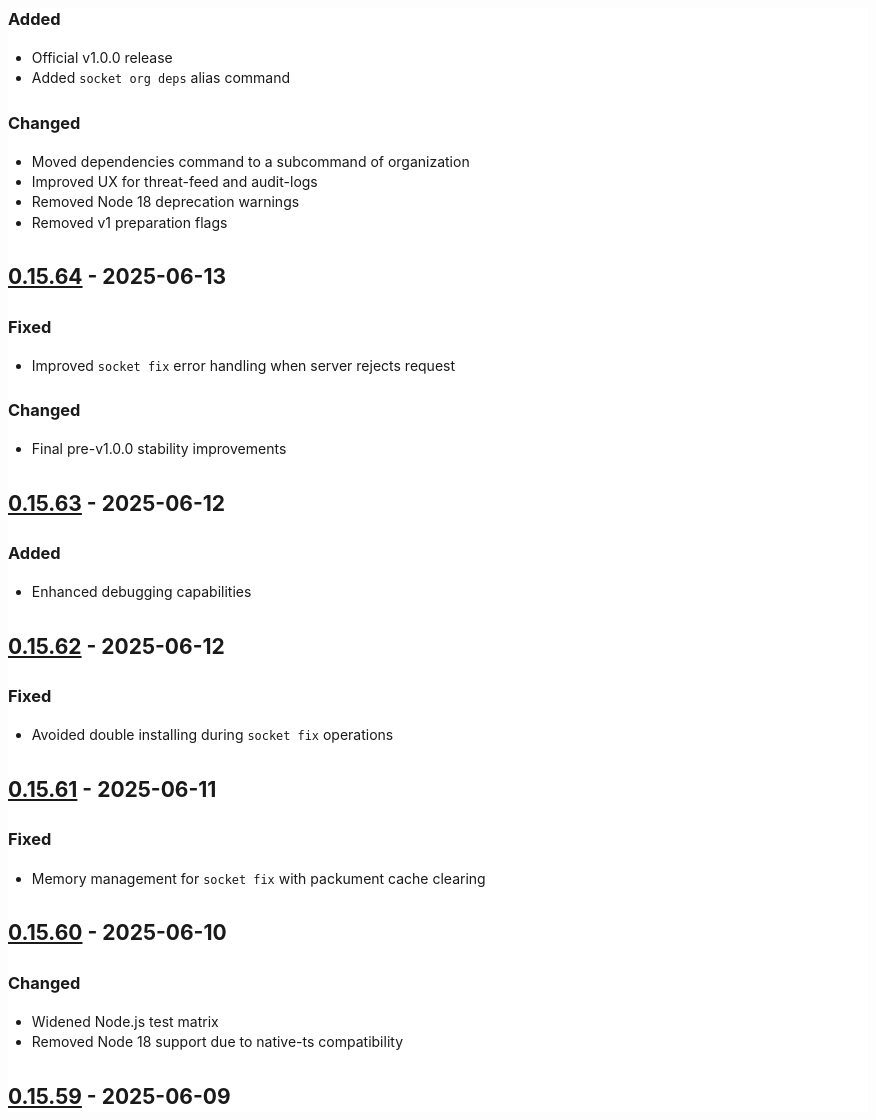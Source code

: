 ### Added
- Official v1.0.0 release
- Added `socket org deps` alias command

### Changed
- Moved dependencies command to a subcommand of organization
- Improved UX for threat-feed and audit-logs
- Removed Node 18 deprecation warnings
- Removed v1 preparation flags

## [0.15.64](https://github.com/SocketDev/socket-cli/releases/tag/v0.15.64) - 2025-06-13

### Fixed
- Improved `socket fix` error handling when server rejects request

### Changed
- Final pre-v1.0.0 stability improvements

## [0.15.63](https://github.com/SocketDev/socket-cli/releases/tag/v0.15.63) - 2025-06-12

### Added
- Enhanced debugging capabilities

## [0.15.62](https://github.com/SocketDev/socket-cli/releases/tag/v0.15.62) - 2025-06-12

### Fixed
- Avoided double installing during `socket fix` operations

## [0.15.61](https://github.com/SocketDev/socket-cli/releases/tag/v0.15.61) - 2025-06-11

### Fixed
- Memory management for `socket fix` with packument cache clearing

## [0.15.60](https://github.com/SocketDev/socket-cli/releases/tag/v0.15.60) - 2025-06-10

### Changed
- Widened Node.js test matrix
- Removed Node 18 support due to native-ts compatibility

## [0.15.59](https://github.com/SocketDev/socket-cli/releases/tag/v0.15.59) - 2025-06-09
